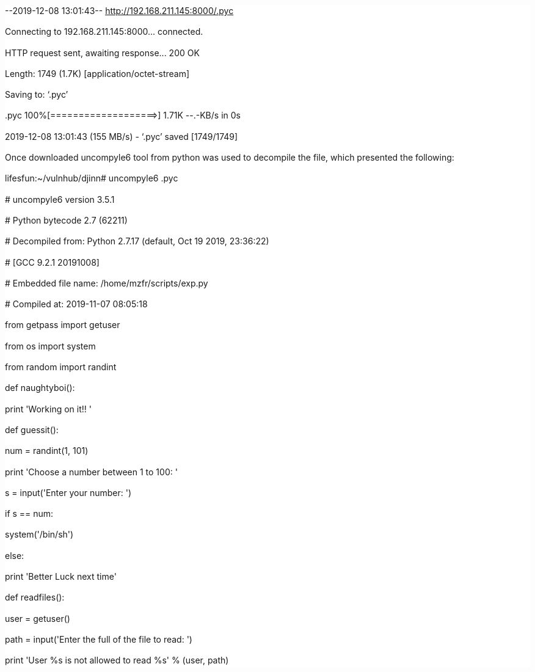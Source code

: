\--2019-12-08 13:01:43-- http://192.168.211.145:8000/.pyc

Connecting to 192.168.211.145:8000... connected.

HTTP request sent, awaiting response... 200 OK

Length: 1749 (1.7K) [application/octet-stream]

Saving to: ‘.pyc’

.pyc 100%[===================\>] 1.71K --.-KB/s in 0s

2019-12-08 13:01:43 (155 MB/s) - ‘.pyc’ saved [1749/1749]

Once downloaded uncompyle6 tool from python was used to decompile the file,
which presented the following:

lifesfun:\~/vulnhub/djinn\# uncompyle6 .pyc

\# uncompyle6 version 3.5.1

\# Python bytecode 2.7 (62211)

\# Decompiled from: Python 2.7.17 (default, Oct 19 2019, 23:36:22)

\# [GCC 9.2.1 20191008]

\# Embedded file name: /home/mzfr/scripts/exp.py

\# Compiled at: 2019-11-07 08:05:18

from getpass import getuser

from os import system

from random import randint

def naughtyboi():

print 'Working on it!! '

def guessit():

num = randint(1, 101)

print 'Choose a number between 1 to 100: '

s = input('Enter your number: ')

if s == num:

system('/bin/sh')

else:

print 'Better Luck next time'

def readfiles():

user = getuser()

path = input('Enter the full of the file to read: ')

print 'User %s is not allowed to read %s' % (user, path)
